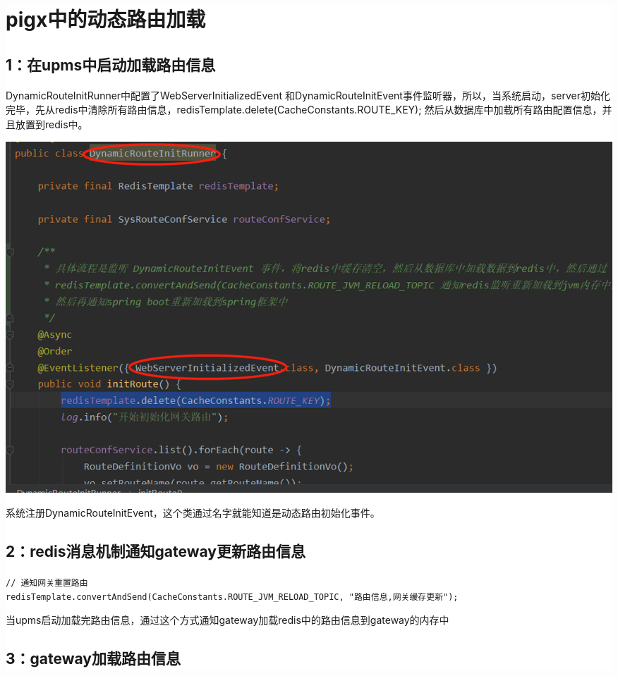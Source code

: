# pigx中的动态路由加载



## 1：在upms中启动加载路由信息

DynamicRouteInitRunner中配置了WebServerInitializedEvent 和DynamicRouteInitEvent事件监听器，所以，当系统启动，server初始化完毕，先从redis中清除所有路由信息，redisTemplate.delete(CacheConstants.ROUTE_KEY); 然后从数据库中加载所有路由配置信息，并且放置到redis中。

![image-20210305143854179](assets/image-20210305143854179.png)



系统注册DynamicRouteInitEvent，这个类通过名字就能知道是动态路由初始化事件。

## 2：redis消息机制通知gateway更新路由信息

```
// 通知网关重置路由
redisTemplate.convertAndSend(CacheConstants.ROUTE_JVM_RELOAD_TOPIC, "路由信息,网关缓存更新");
```

当upms启动加载完路由信息，通过这个方式通知gateway加载redis中的路由信息到gateway的内存中

## 3：gateway加载路由信息

